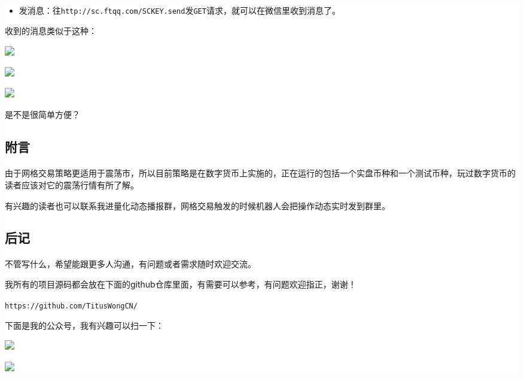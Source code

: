 - 发消息：往`http://sc.ftqq.com/SCKEY.send`发`GET`请求，就可以在微信里收到消息了。

收到的消息类似于这种：

![](https://p3-juejin.byteimg.com/tos-cn-i-k3u1fbpfcp/cae87660c219431aa8cada5a664246cd~tplv-k3u1fbpfcp-zoom-1.image)

![](https://p1-juejin.byteimg.com/tos-cn-i-k3u1fbpfcp/884b99355e334522945dcde76edfd6ea~tplv-k3u1fbpfcp-zoom-1.image)

![](https://p1-juejin.byteimg.com/tos-cn-i-k3u1fbpfcp/e90a17b142b94f5c9aff52c0ef2a0665~tplv-k3u1fbpfcp-zoom-1.image)

是不是很简单方便？

## 附言

由于网格交易策略更适用于震荡市，所以目前策略是在数字货币上实施的，正在运行的包括一个实盘币种和一个测试币种，玩过数字货币的读者应该对它的震荡行情有所了解。

有兴趣的读者也可以联系我进量化动态播报群，网格交易触发的时候机器人会把操作动态实时发到群里。

## 后记

不管写什么，希望能跟更多人沟通，有问题或者需求随时欢迎交流。

我所有的项目源码都会放在下面的github仓库里面，有需要可以参考，有问题欢迎指正，谢谢！

```html
https://github.com/TitusWongCN/
```

下面是我的公众号，我有兴趣可以扫一下：

![](https://p3-juejin.byteimg.com/tos-cn-i-k3u1fbpfcp/a66ed052b3e142e6b6cb0efe0d4313be~tplv-k3u1fbpfcp-zoom-1.image)

![](https://p1-juejin.byteimg.com/tos-cn-i-k3u1fbpfcp/00d84ee4e4bf47868f509f7206530655~tplv-k3u1fbpfcp-zoom-1.image)